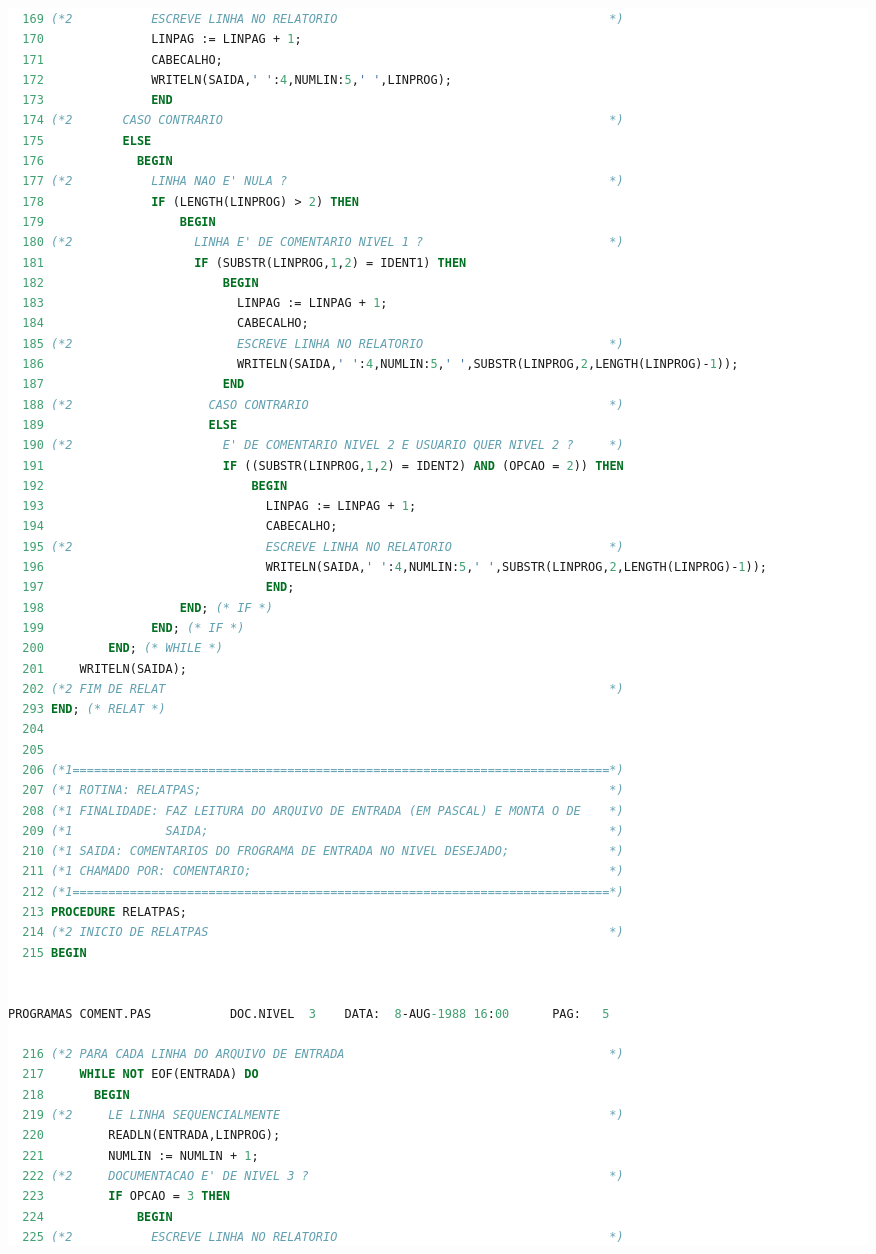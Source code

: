 ```pascal
  169 (*2           ESCREVE LINHA NO RELATORIO                                      *)
  170               LINPAG := LINPAG + 1;
  171               CABECALHO;
  172               WRITELN(SAIDA,' ':4,NUMLIN:5,' ',LINPROG);
  173               END
  174 (*2       CASO CONTRARIO                                                      *)
  175           ELSE
  176             BEGIN
  177 (*2           LINHA NAO E' NULA ?                                             *)
  178               IF (LENGTH(LINPROG) > 2) THEN
  179                   BEGIN
  180 (*2                 LINHA E' DE COMENTARIO NIVEL 1 ?                          *)
  181                     IF (SUBSTR(LINPROG,1,2) = IDENT1) THEN
  182                         BEGIN
  183                           LINPAG := LINPAG + 1;
  184                           CABECALHO;
  185 (*2                       ESCREVE LINHA NO RELATORIO                          *)
  186                           WRITELN(SAIDA,' ':4,NUMLIN:5,' ',SUBSTR(LINPROG,2,LENGTH(LINPROG)-1));
  187                         END
  188 (*2                   CASO CONTRARIO                                          *)
  189                       ELSE
  190 (*2                     E' DE COMENTARIO NIVEL 2 E USUARIO QUER NIVEL 2 ?     *)
  191                         IF ((SUBSTR(LINPROG,1,2) = IDENT2) AND (OPCAO = 2)) THEN
  192                             BEGIN
  193                               LINPAG := LINPAG + 1;
  194                               CABECALHO;
  195 (*2                           ESCREVE LINHA NO RELATORIO                      *)
  196                               WRITELN(SAIDA,' ':4,NUMLIN:5,' ',SUBSTR(LINPROG,2,LENGTH(LINPROG)-1));
  197                               END;
  198                   END; (* IF *)
  199               END; (* IF *)
  200         END; (* WHILE *)
  201     WRITELN(SAIDA);
  202 (*2 FIM DE RELAT                                                              *)
  293 END; (* RELAT *)
  204
  205
  206 (*1===========================================================================*)
  207 (*1 ROTINA: RELATPAS;                                                         *)
  208 (*1 FINALIDADE: FAZ LEITURA DO ARQUIVO DE ENTRADA (EM PASCAL) E MONTA O DE    *)
  209 (*1             SAIDA;                                                        *)
  210 (*1 SAIDA: COMENTARIOS DO FROGRAMA DE ENTRADA NO NIVEL DESEJADO;              *)
  211 (*1 CHAMADO POR: COMENTARIO;                                                  *)
  212 (*1===========================================================================*)
  213 PROCEDURE RELATPAS;
  214 (*2 INICIO DE RELATPAS                                                        *)
  215 BEGIN


PROGRAMAS COMENT.PAS           DOC.NIVEL  3    DATA:  8-AUG-1988 16:00      PAG:   5

  216 (*2 PARA CADA LINHA DO ARQUIVO DE ENTRADA                                     *)
  217     WHILE NOT EOF(ENTRADA) DO
  218       BEGIN
  219 (*2     LE LINHA SEQUENCIALMENTE                                              *)
  220         READLN(ENTRADA,LINPROG);
  221         NUMLIN := NUMLIN + 1;
  222 (*2     DOCUMENTACAO E' DE NIVEL 3 ?                                          *)
  223         IF OPCAO = 3 THEN
  224             BEGIN
  225 (*2           ESCREVE LINHA NO RELATORIO                                      *)
```